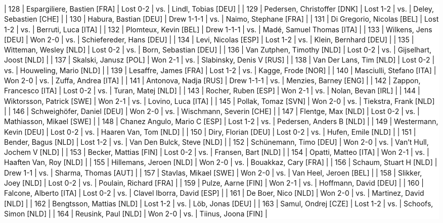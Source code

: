 | 128 | Espargiliere, Bastien [FRA] | Lost 0-2 | vs. | Lindl, Tobias [DEU] |
| 129 | Pedersen, Christoffer [DNK] | Lost 1-2 | vs. | Deley, Sebastien [CHE] |
| 130 | Habura, Bastian [DEU] | Drew 1-1-1 | vs. | Naimo, Stephane [FRA] |
| 131 | Di Gregorio, Nicolas [BEL] | Lost 1-2 | vs. | Berruti, Luca [ITA] |
| 132 | Plomteux, Kevin [BEL] | Drew 1-1-1 | vs. | Madé, Samuel Thomas [ITA] |
| 133 | Wilkens, Jens [DEU] | Won 2-0 | vs. | Schiefereder, Hans [DEU] |
| 134 | Levi, Nicolas [ESP] | Lost 1-2 | vs. | Klein, Bernhard [DEU] |
| 135 | Witteman, Wesley [NLD] | Lost 0-2 | vs. | Born, Sebastian [DEU] |
| 136 | Van Zutphen, Timothy [NLD] | Lost 0-2 | vs. | Gijselhart, Joost [NLD] |
| 137 | Skalski, Janusz [POL] | Won 2-1 | vs. | Slabinsky, Denis V [RUS] |
| 138 | Van Der Lans, Tim [NLD] | Lost 0-2 | vs. | Houweling, Mario [NLD] |
| 139 | Lesaffre, James [FRA] | Lost 1-2 | vs. | Kagge, Frode [NOR] |
| 140 | Masciulli, Stefano [ITA] | Won 2-0 | vs. | Zuffa, Andrea [ITA] |
| 141 | Antonova, Nadja [RUS] | Drew 1-1-1 | vs. | Menzies, Barney [ENG] |
| 142 | Zappon, Francesco [ITA] | Lost 0-2 | vs. | Turan, Matej [NLD] |
| 143 | Rocher, Ruben [ESP] | Won 2-1 | vs. | Nolan, Bevan [IRL] |
| 144 | Wiktorsson, Patrick [SWE] | Won 2-1 | vs. | Lovino, Luca [ITA] |
| 145 | Pollak, Tomaz [SVN] | Won 2-0 | vs. | Tiekstra, Frank [NLD] |
| 146 | Schweighöfer, Daniel [DEU] | Won 2-0 | vs. | Wischmann, Severin [CHE] |
| 147 | Flentge, Max [NLD] | Lost 0-2 | vs. | Mathiasson, Mikael [SWE] |
| 148 | Chanez Angulo, Mario C [ESP] | Lost 1-2 | vs. | Pedersen, Anders B [NLD] |
| 149 | Westermann, Kevin [DEU] | Lost 0-2 | vs. | Haaren Van, Tom [NLD] |
| 150 | Diry, Florian [DEU] | Lost 0-2 | vs. | Hufen, Emile [NLD] |
| 151 | Bender, Bagus [NLD] | Lost 1-2 | vs. | Van Den Bulck, Steve [NLD] |
| 152 | Schünemann, Timo [DEU] | Won 2-0 | vs. | Van’t Hull, Jochem V [NLD] |
| 153 | Becker, Mattias [FIN] | Lost 0-2 | vs. | Fransen, Bart [NLD] |
| 154 | Opatti, Matteo [ITA] | Won 2-1 | vs. | Haaften Van, Roy [NLD] |
| 155 | Hillemans, Jeroen [NLD] | Won 2-0 | vs. | Bouakkaz, Cary [FRA] |
| 156 | Schaum, Stuart H [NLD] | Drew 1-1 | vs. | Sharma, Thomas [AUT] |
| 157 | Stavlas, Mikael [SWE] | Won 2-0 | vs. | Van Heel, Jeroen [BEL] |
| 158 | Slikker, Joey [NLD] | Lost 0-2 | vs. | Poulain, Richard [FRA] |
| 159 | Pulze, Aarne [FIN] | Won 2-1 | vs. | Hoffmann, David [DEU] |
| 160 | Falcone, Alberto [ITA] | Lost 0-2 | vs. | Clavel Iborra, David [ESP] |
| 161 | De Boer, Nico [NLD] | Won 2-0 | vs. | Martinez, David [NLD] |
| 162 | Bengtsson, Mattias [NLD] | Lost 1-2 | vs. | Löb, Jonas [DEU] |
| 163 | Samul, Ondrej [CZE] | Lost 1-2 | vs. | Schoofs, Simon [NLD] |
| 164 | Reusink, Paul [NLD] | Won 2-0 | vs. | Tiinus, Joona [FIN] |